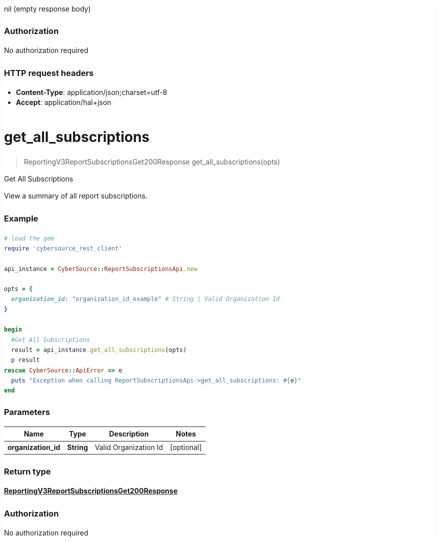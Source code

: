 nil (empty response body)

### Authorization

No authorization required

### HTTP request headers

 - **Content-Type**: application/json;charset=utf-8
 - **Accept**: application/hal+json



# **get_all_subscriptions**
> ReportingV3ReportSubscriptionsGet200Response get_all_subscriptions(opts)

Get All Subscriptions

View a summary of all report subscriptions. 

### Example
```ruby
# load the gem
require 'cybersource_rest_client'

api_instance = CyberSource::ReportSubscriptionsApi.new

opts = { 
  organization_id: "organization_id_example" # String | Valid Organization Id
}

begin
  #Get All Subscriptions
  result = api_instance.get_all_subscriptions(opts)
  p result
rescue CyberSource::ApiError => e
  puts "Exception when calling ReportSubscriptionsApi->get_all_subscriptions: #{e}"
end
```

### Parameters

Name | Type | Description  | Notes
------------- | ------------- | ------------- | -------------
 **organization_id** | **String**| Valid Organization Id | [optional] 

### Return type

[**ReportingV3ReportSubscriptionsGet200Response**](ReportingV3ReportSubscriptionsGet200Response.md)

### Authorization

No authorization required
